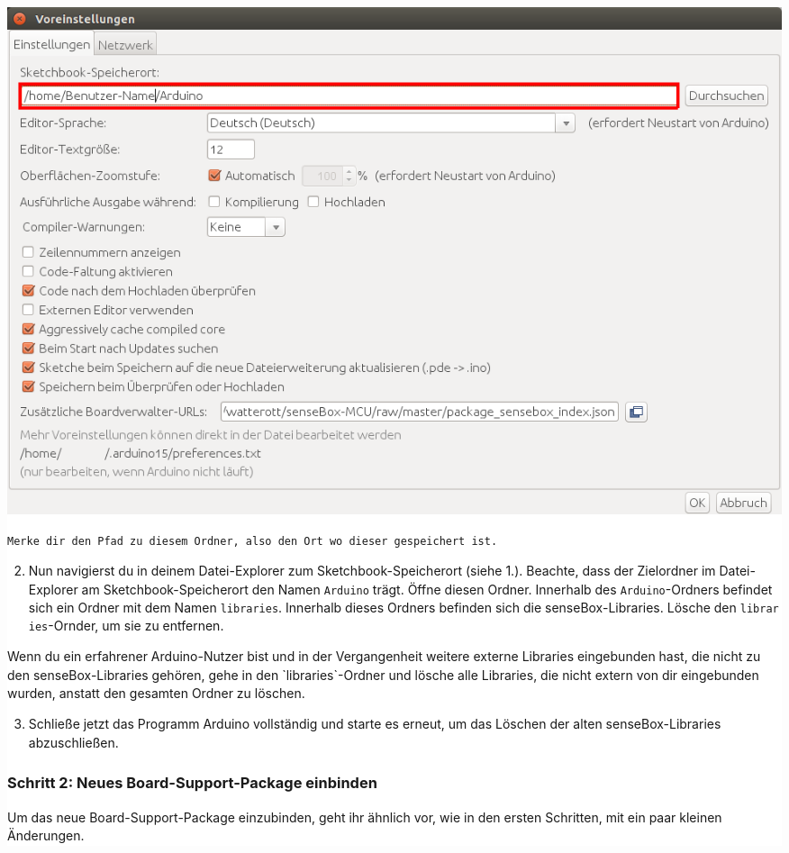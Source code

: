  ![Schaue im rot-markierten Feld nach, wo dein Sketchbook-Speicherort ist](../pictures/libraries/voreinstellungen_linux.png)

    Merke dir den Pfad zu diesem Ordner, also den Ort wo dieser gespeichert ist.

  

2. Nun navigierst du in deinem Datei-Explorer zum Sketchbook-Speicherort (siehe 1.). Beachte, dass der Zielordner im Datei-Explorer am Sketchbook-Speicherort den Namen `Arduino` trägt. Öffne diesen Ordner. Innerhalb des `Arduino`-Ordners befindet sich ein Ordner mit dem Namen `libraries`. Innerhalb dieses Ordners befinden sich die senseBox-Libraries. Lösche den `libraries`-Ornder, um sie zu entfernen.
 <div class="box_warning">
       <i class="fa fa-exclamation-circle fa-fw" aria-hidden="true" style="color: #f0ad4e"></i>
        Wenn du ein erfahrener Arduino-Nutzer bist und in der Vergangenheit weitere externe Libraries eingebunden hast, die nicht zu den senseBox-Libraries gehören, gehe in den `libraries`-Ordner und lösche alle Libraries, die nicht extern von dir eingebunden wurden, anstatt den gesamten Ordner zu löschen.
 </div>  

3. Schließe jetzt das Programm Arduino vollständig und starte es erneut, um das Löschen der alten senseBox-Libraries abzuschließen.


### Schritt 2: Neues Board-Support-Package einbinden

Um das neue Board-Support-Package einzubinden, geht ihr ähnlich vor, wie in den ersten Schritten, mit ein paar kleinen Änderungen.
